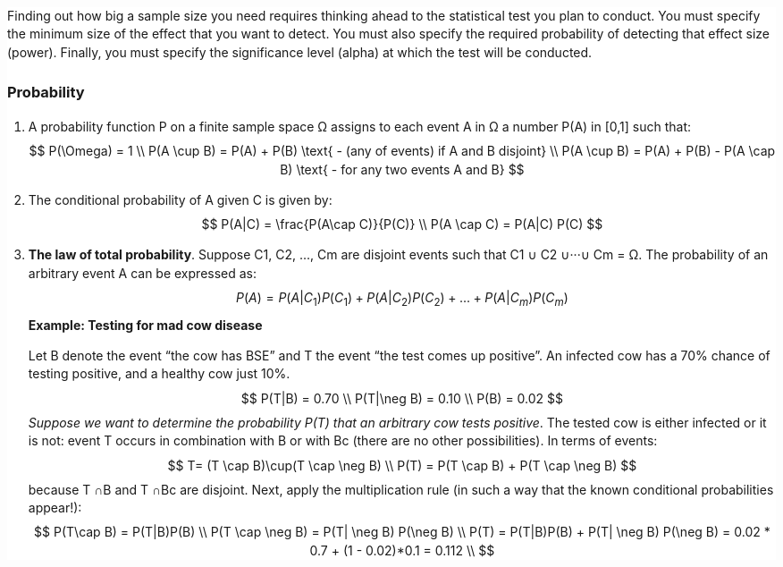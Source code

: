 Finding out how big a sample size you need requires thinking ahead to the statistical test you plan to conduct. You must specify the minimum size of the effect that you want to detect. You must also specify the required probability of detecting that effect size (power). Finally, you must specify the significance level (alpha) at which the test will be conducted.





### Probability



1. A probability function P on a finite sample space Ω assigns to each event A in Ω a number P(A) in [0,1] such that:
   $$
   P(\Omega) = 1
   \\
   P(A \cup B) = P(A) + P(B) \text{ - (any of events) if A and B disjoint}
   \\
   P(A \cup B) = P(A) + P(B) - P(A \cap B) \text{ - for any two events A and B}
   $$

2. The conditional probability of A given C is given by:
   $$
   P(A|C) = \frac{P(A\cap C)}{P(C)}
   \\
   P(A \cap C) = P(A|C) P(C)
   $$

3. **The law of total probability**. Suppose C1, C2, ..., Cm are disjoint events such that C1 ∪ C2 ∪···∪ Cm = Ω. The probability of an arbitrary event A can be expressed as:
   $$
   P(A) = P(A|C_1)P(C_1)+P(A|C_2)P(C_2) + ... + P(A|C_m)P(C_m)
   $$
   **Example: Testing for mad cow disease**

   Let B denote the event “the cow has BSE” and T the event “the test comes up positive”.  An infected cow has a 70% chance of testing positive, and a healthy cow just 10%. 
   $$
   P(T|B) = 0.70
   \\
   P(T|\neg B) = 0.10
   \\
   P(B) = 0.02
   $$
   *Suppose we want to determine the probability P(T) that an arbitrary cow tests positive*. The tested cow is either infected or it is not: event T occurs in combination with B or with Bc (there are no other possibilities). In terms of events:
   $$
   T= (T \cap B)\cup(T \cap \neg B)
   \\
   P(T) = P(T \cap B) + P(T \cap \neg B)
   $$
   because T ∩B and T ∩Bc are disjoint. Next, apply the multiplication rule (in such a way that the known conditional probabilities appear!):
   $$
   P(T\cap B) = P(T|B)P(B)
   \\
   P(T \cap \neg B) = P(T| \neg B) P(\neg B)
   \\
   P(T) = P(T|B)P(B) + P(T| \neg B) P(\neg B) = 0.02 * 0.7 + (1 - 0.02)*0.1 = 0.112
   \\
   $$

